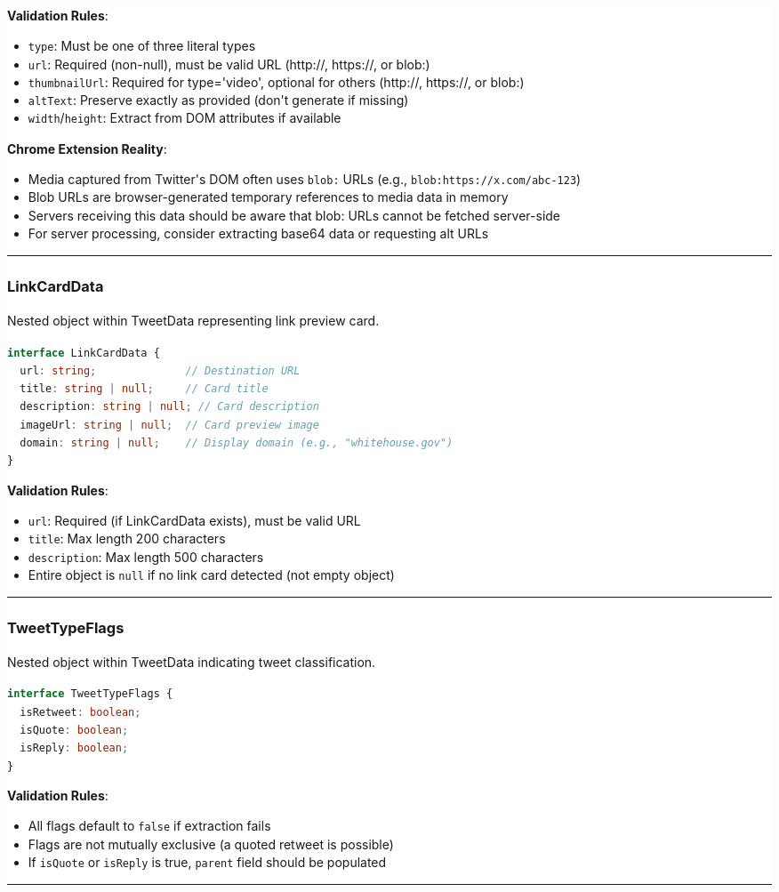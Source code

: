 **Validation Rules**:
- `type`: Must be one of three literal types
- `url`: Required (non-null), must be valid URL (http://, https://, or blob:)
- `thumbnailUrl`: Required for type='video', optional for others (http://, https://, or blob:)
- `altText`: Preserve exactly as provided (don't generate if missing)
- `width`/`height`: Extract from DOM attributes if available

**Chrome Extension Reality**:
- Media captured from Twitter's DOM often uses `blob:` URLs (e.g., `blob:https://x.com/abc-123`)
- Blob URLs are browser-generated temporary references to media data in memory
- Servers receiving this data should be aware that blob: URLs cannot be fetched server-side
- For server processing, consider extracting base64 data or requesting alt URLs

---

### LinkCardData

Nested object within TweetData representing link preview card.

```typescript
interface LinkCardData {
  url: string;              // Destination URL
  title: string | null;     // Card title
  description: string | null; // Card description
  imageUrl: string | null;  // Card preview image
  domain: string | null;    // Display domain (e.g., "whitehouse.gov")
}
```

**Validation Rules**:
- `url`: Required (if LinkCardData exists), must be valid URL
- `title`: Max length 200 characters
- `description`: Max length 500 characters
- Entire object is `null` if no link card detected (not empty object)

---

### TweetTypeFlags

Nested object within TweetData indicating tweet classification.

```typescript
interface TweetTypeFlags {
  isRetweet: boolean;
  isQuote: boolean;
  isReply: boolean;
}
```

**Validation Rules**:
- All flags default to `false` if extraction fails
- Flags are not mutually exclusive (a quoted retweet is possible)
- If `isQuote` or `isReply` is true, `parent` field should be populated

---

